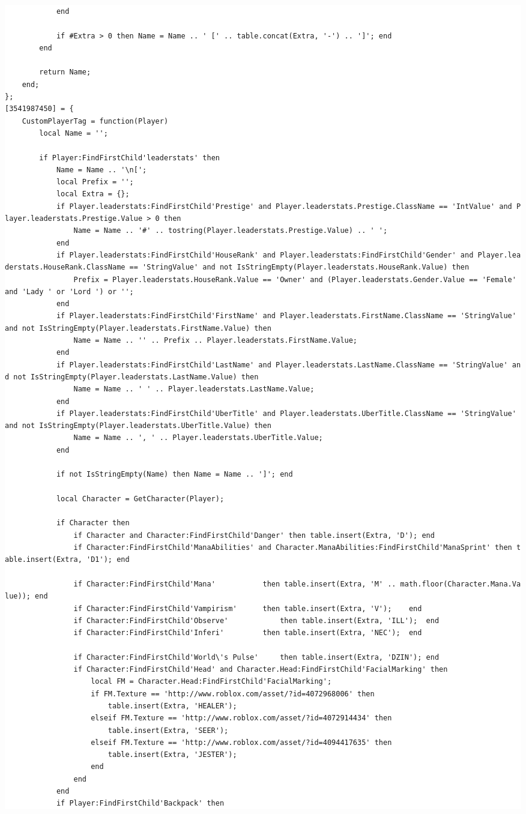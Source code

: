 				end

				if #Extra > 0 then Name = Name .. ' [' .. table.concat(Extra, '-') .. ']'; end
			end

			return Name;
		end;
	};
	[3541987450] = {
		CustomPlayerTag = function(Player)
			local Name = '';

			if Player:FindFirstChild'leaderstats' then
				Name = Name .. '\n[';
				local Prefix = '';
				local Extra = {};
				if Player.leaderstats:FindFirstChild'Prestige' and Player.leaderstats.Prestige.ClassName == 'IntValue' and Player.leaderstats.Prestige.Value > 0 then
					Name = Name .. '#' .. tostring(Player.leaderstats.Prestige.Value) .. ' ';
				end
				if Player.leaderstats:FindFirstChild'HouseRank' and Player.leaderstats:FindFirstChild'Gender' and Player.leaderstats.HouseRank.ClassName == 'StringValue' and not IsStringEmpty(Player.leaderstats.HouseRank.Value) then
					Prefix = Player.leaderstats.HouseRank.Value == 'Owner' and (Player.leaderstats.Gender.Value == 'Female' and 'Lady ' or 'Lord ') or '';
				end
				if Player.leaderstats:FindFirstChild'FirstName' and Player.leaderstats.FirstName.ClassName == 'StringValue' and not IsStringEmpty(Player.leaderstats.FirstName.Value) then
					Name = Name .. '' .. Prefix .. Player.leaderstats.FirstName.Value;
				end
				if Player.leaderstats:FindFirstChild'LastName' and Player.leaderstats.LastName.ClassName == 'StringValue' and not IsStringEmpty(Player.leaderstats.LastName.Value) then
					Name = Name .. ' ' .. Player.leaderstats.LastName.Value;
				end
				if Player.leaderstats:FindFirstChild'UberTitle' and Player.leaderstats.UberTitle.ClassName == 'StringValue' and not IsStringEmpty(Player.leaderstats.UberTitle.Value) then
					Name = Name .. ', ' .. Player.leaderstats.UberTitle.Value;
				end

				if not IsStringEmpty(Name) then Name = Name .. ']'; end

				local Character = GetCharacter(Player);

				if Character then
					if Character and Character:FindFirstChild'Danger' then table.insert(Extra, 'D'); end
					if Character:FindFirstChild'ManaAbilities' and Character.ManaAbilities:FindFirstChild'ManaSprint' then table.insert(Extra, 'D1'); end

					if Character:FindFirstChild'Mana'	 		then table.insert(Extra, 'M' .. math.floor(Character.Mana.Value)); end
					if Character:FindFirstChild'Vampirism' 		then table.insert(Extra, 'V');    end
					if Character:FindFirstChild'Observe'			then table.insert(Extra, 'ILL');  end
					if Character:FindFirstChild'Inferi'			then table.insert(Extra, 'NEC');  end
					
					if Character:FindFirstChild'World\'s Pulse' 	then table.insert(Extra, 'DZIN'); end
					if Character:FindFirstChild'Head' and Character.Head:FindFirstChild'FacialMarking' then
						local FM = Character.Head:FindFirstChild'FacialMarking';
						if FM.Texture == 'http://www.roblox.com/asset/?id=4072968006' then
							table.insert(Extra, 'HEALER');
						elseif FM.Texture == 'http://www.roblox.com/asset/?id=4072914434' then
							table.insert(Extra, 'SEER');
						elseif FM.Texture == 'http://www.roblox.com/asset/?id=4094417635' then
							table.insert(Extra, 'JESTER');
						end
					end
				end
				if Player:FindFirstChild'Backpack' then